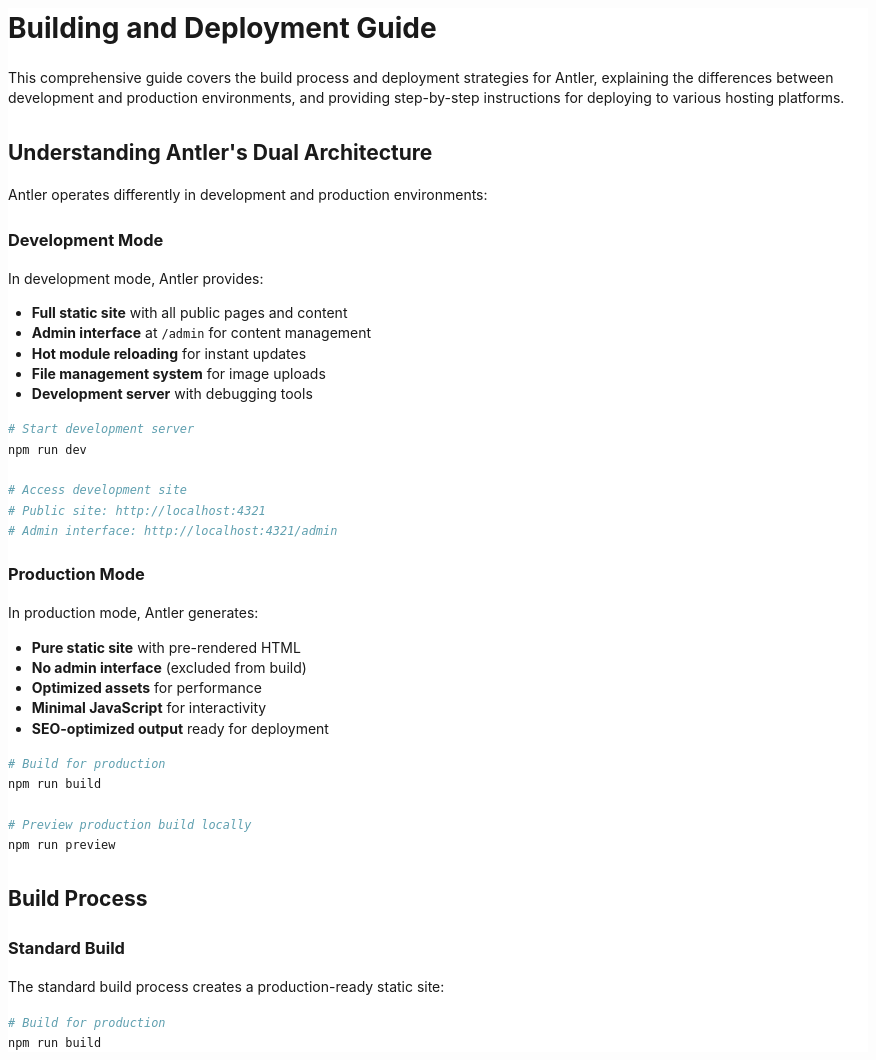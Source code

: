# Building and Deployment Guide

This comprehensive guide covers the build process and deployment strategies for Antler, explaining the differences between development and production environments, and providing step-by-step instructions for deploying to various hosting platforms.

## Understanding Antler's Dual Architecture

Antler operates differently in development and production environments:

### Development Mode

In development mode, Antler provides:
- **Full static site** with all public pages and content
- **Admin interface** at `/admin` for content management
- **Hot module reloading** for instant updates
- **File management system** for image uploads
- **Development server** with debugging tools

```bash
# Start development server
npm run dev

# Access development site
# Public site: http://localhost:4321
# Admin interface: http://localhost:4321/admin
```

### Production Mode

In production mode, Antler generates:
- **Pure static site** with pre-rendered HTML
- **No admin interface** (excluded from build)
- **Optimized assets** for performance
- **Minimal JavaScript** for interactivity
- **SEO-optimized output** ready for deployment

```bash
# Build for production
npm run build

# Preview production build locally
npm run preview
```

## Build Process

### Standard Build

The standard build process creates a production-ready static site:

```bash
# Build for production
npm run build
```
